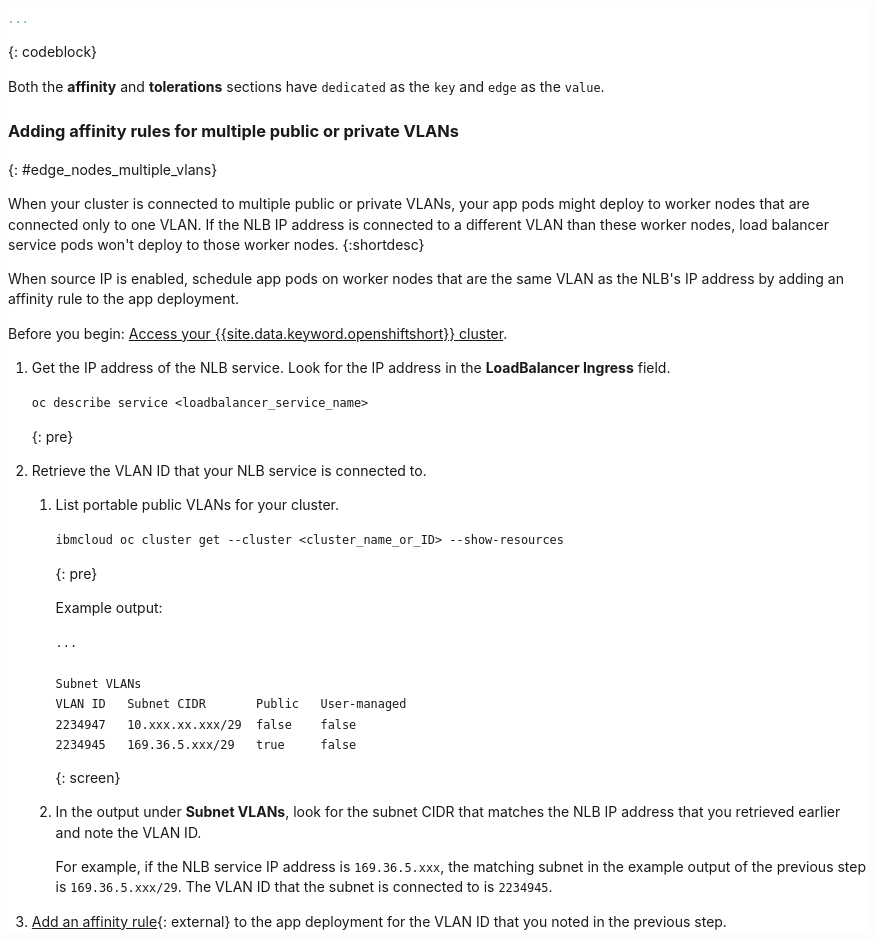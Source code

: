 ```yaml
...
```
{: codeblock}

Both the **affinity** and **tolerations** sections have `dedicated` as the `key` and `edge` as the `value`.

### Adding affinity rules for multiple public or private VLANs
{: #edge_nodes_multiple_vlans}

When your cluster is connected to multiple public or private VLANs, your app pods might deploy to worker nodes that are connected only to one VLAN. If the NLB IP address is connected to a different VLAN than these worker nodes, load balancer service pods won't deploy to those worker nodes.
{:shortdesc}

When source IP is enabled, schedule app pods on worker nodes that are the same VLAN as the NLB's IP address by adding an affinity rule to the app deployment.

Before you begin: [Access your {{site.data.keyword.openshiftshort}} cluster](/docs/openshift?topic=openshift-access_cluster).

1. Get the IP address of the NLB service. Look for the IP address in the **LoadBalancer Ingress** field.
    ```
    oc describe service <loadbalancer_service_name>
    ```
    {: pre}

2. Retrieve the VLAN ID that your NLB service is connected to.

    1. List portable public VLANs for your cluster.
        ```
        ibmcloud oc cluster get --cluster <cluster_name_or_ID> --show-resources
        ```
        {: pre}

        Example output:
        ```
        ...

        Subnet VLANs
        VLAN ID   Subnet CIDR       Public   User-managed
        2234947   10.xxx.xx.xxx/29  false    false
        2234945   169.36.5.xxx/29   true     false
        ```
        {: screen}

    2. In the output under **Subnet VLANs**, look for the subnet CIDR that matches the NLB IP address that you retrieved earlier and note the VLAN ID.

        For example, if the NLB service IP address is `169.36.5.xxx`, the matching subnet in the example output of the previous step is `169.36.5.xxx/29`. The VLAN ID that the subnet is connected to is `2234945`.

3. [Add an affinity rule](https://kubernetes.io/docs/concepts/configuration/assign-pod-node/#node-affinity-beta-feature){: external} to the app deployment for the VLAN ID that you noted in the previous step.
